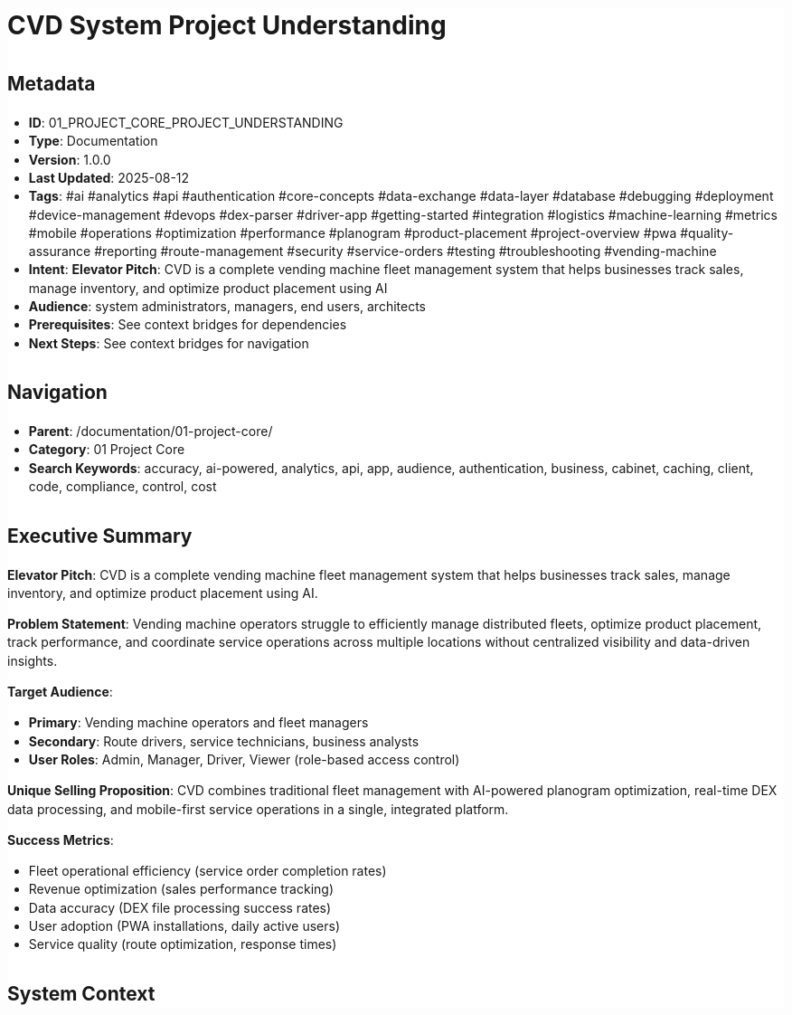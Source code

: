 # CVD System Project Understanding


## Metadata
- **ID**: 01_PROJECT_CORE_PROJECT_UNDERSTANDING
- **Type**: Documentation
- **Version**: 1.0.0
- **Last Updated**: 2025-08-12
- **Tags**: #ai #analytics #api #authentication #core-concepts #data-exchange #data-layer #database #debugging #deployment #device-management #devops #dex-parser #driver-app #getting-started #integration #logistics #machine-learning #metrics #mobile #operations #optimization #performance #planogram #product-placement #project-overview #pwa #quality-assurance #reporting #route-management #security #service-orders #testing #troubleshooting #vending-machine
- **Intent**: **Elevator Pitch**: CVD is a complete vending machine fleet management system that helps businesses track sales, manage inventory, and optimize product placement using AI
- **Audience**: system administrators, managers, end users, architects
- **Prerequisites**: See context bridges for dependencies
- **Next Steps**: See context bridges for navigation

## Navigation
- **Parent**: /documentation/01-project-core/
- **Category**: 01 Project Core
- **Search Keywords**: accuracy, ai-powered, analytics, api, app, audience, authentication, business, cabinet, caching, client, code, compliance, control, cost

## Executive Summary

**Elevator Pitch**: CVD is a complete vending machine fleet management system that helps businesses track sales, manage inventory, and optimize product placement using AI.

**Problem Statement**: Vending machine operators struggle to efficiently manage distributed fleets, optimize product placement, track performance, and coordinate service operations across multiple locations without centralized visibility and data-driven insights.

**Target Audience**: 
- **Primary**: Vending machine operators and fleet managers
- **Secondary**: Route drivers, service technicians, business analysts
- **User Roles**: Admin, Manager, Driver, Viewer (role-based access control)

**Unique Selling Proposition**: CVD combines traditional fleet management with AI-powered planogram optimization, real-time DEX data processing, and mobile-first service operations in a single, integrated platform.

**Success Metrics**:
- Fleet operational efficiency (service order completion rates)
- Revenue optimization (sales performance tracking)
- Data accuracy (DEX file processing success rates)
- User adoption (PWA installations, daily active users)
- Service quality (route optimization, response times)

## System Context
